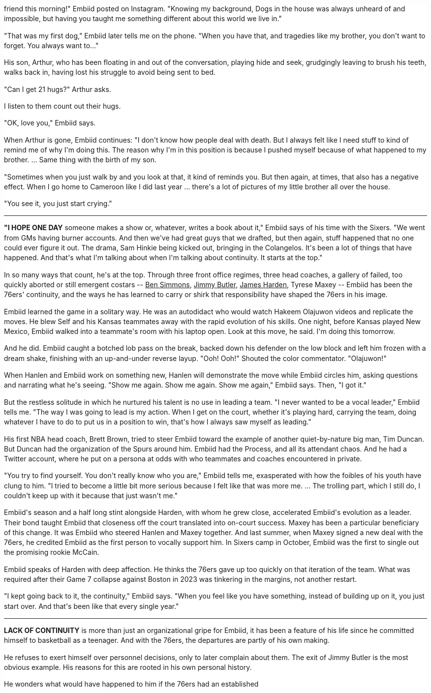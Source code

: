 friend this morning!" Embiid posted on Instagram. "Knowing my background, Dogs in the house was always unheard of and impossible, but having you taught me something different about this world we live in."</p><p>"That was my first dog," Embiid later tells me on the phone. "When you have that, and tragedies like my brother, you don't want to forget. You always want to..."</p><p>His son, Arthur, who has been floating in and out of the conversation, playing hide and seek, grudgingly leaving to brush his teeth, walks back in, having lost his struggle to avoid being sent to bed.</p><p>"Can I get 21 hugs?" Arthur asks.</p><p>I listen to them count out their hugs.</p><p>"OK, love you," Embiid says.</p><p>When Arthur is gone, Embiid continues: "I don't know how people deal with death. But I always felt like I need stuff to kind of remind me of why I'm doing this. The reason why I'm in this position is because I pushed myself because of what happened to my brother. ... Same thing with the birth of my son.</p><p>"Sometimes when you just walk by and you look at that, it kind of reminds you. But then again, at times, that also has a negative effect. When I go home to Cameroon like I did last year ... there's a lot of pictures of my little brother all over the house.</p><p>"You see it, you just start crying."</p><hr><p><b>"I HOPE ONE DAY</b> someone makes a show or, whatever, writes a book about it," Embiid says of his time with the Sixers. "We went from GMs having burner accounts. And then we've had great guys that we drafted, but then again, stuff happened that no one could ever figure it out. The drama, Sam Hinkie being kicked out, bringing in the Colangelos. It's been a lot of things that have happened. And that's what I'm talking about when I'm talking about continuity. It starts at the top."</p><p>In so many ways that count, he's at the top. Through three front office regimes, three head coaches, a gallery of failed, too quickly aborted or still emergent costars -- <a data-player-guid="c5525079-4a9b-1491-713f-1f48699e89b0" href="https://www.espn.com/nba/player/_/id/3907387/ben-simmons">Ben Simmons</a>, <a href="https://www.espn.com/nba/player/_/id/6430/jimmy-butler-iii" target="_blank">Jimmy Butler</a>, <a href="https://www.espn.com/nba/player/_/id/3992/james-harden" target="_blank">James Harden</a>, Tyrese Maxey -- Embiid has been the 76ers' continuity, and the ways he has learned to carry or shirk that responsibility have shaped the 76ers in his image.</p><p>Embiid learned the game in a solitary way. He was an autodidact who would watch Hakeem Olajuwon videos and replicate the moves. He blew Self and his Kansas teammates away with the rapid evolution of his skills. One night, before Kansas played New Mexico, Embiid walked into a teammate's room with his laptop open. Look at this move, he said. I'm doing this tomorrow.</p><p>And he did. Embiid caught a botched lob pass on the break, backed down his defender on the low block and left him frozen with a dream shake, finishing with an up-and-under reverse layup. "Ooh! Ooh!" Shouted the color commentator. "Olajuwon!"</p><p>When Hanlen and Embiid work on something new, Hanlen will demonstrate the move while Embiid circles him, asking questions and narrating what he's seeing. "Show me again. Show me again. Show me again," Embiid says. Then, "I got it."</p><p>But the restless solitude in which he nurtured his talent is no use in leading a team. "I never wanted to be a vocal leader," Embiid tells me. "The way I was going to lead is my action. When I get on the court, whether it's playing hard, carrying the team, doing whatever I have to do to put us in a position to win, that's how I always saw myself as leading."</p><p>His first NBA head coach, Brett Brown, tried to steer Embiid toward the example of another quiet-by-nature big man, Tim Duncan. But Duncan had the organization of the Spurs around him. Embiid had the Process, and all its attendant chaos. And he had a Twitter account, where he put on a persona at odds with who teammates and coaches encountered in private.</p><p>"You try to find yourself. You don't really know who you are," Embiid tells me, exasperated with how the foibles of his youth have clung to him. "I tried to become a little bit more serious because I felt like that was more me. ... The trolling part, which I still do, I couldn't keep up with it because that just wasn't me."</p><p>Embiid's season and a half long stint alongside Harden, with whom he grew close, accelerated Embiid's evolution as a leader. Their bond taught Embiid that closeness off the court translated into on-court success. Maxey has been a particular beneficiary of this change. It was Embiid who steered Hanlen and Maxey together. And last summer, when Maxey signed a new deal with the 76ers, he credited Embiid as the first person to vocally support him. In Sixers camp in October, Embiid was the first to single out the promising rookie McCain.</p><p>Embiid speaks of Harden with deep affection. He thinks the 76ers gave up too quickly on that iteration of the team. What was required after their Game 7 collapse against Boston in 2023 was tinkering in the margins, not another restart.</p><p>"I kept going back to it, the continuity," Embiid says. "When you feel like you have something, instead of building up on it, you just start over. And that's been like that every single year."</p><hr><p><b>LACK OF CONTINUITY</b> is more than just an organizational gripe for Embiid, it has been a feature of his life since he committed himself to basketball as a teenager. And with the 76ers, the departures are partly of his own making.</p><p>He refuses to exert himself over personnel decisions, only to later complain about them. The exit of Jimmy Butler is the most obvious example. His reasons for this are rooted in his own personal history.</p><p>He wonders what would have happened to him if the 76ers had an established